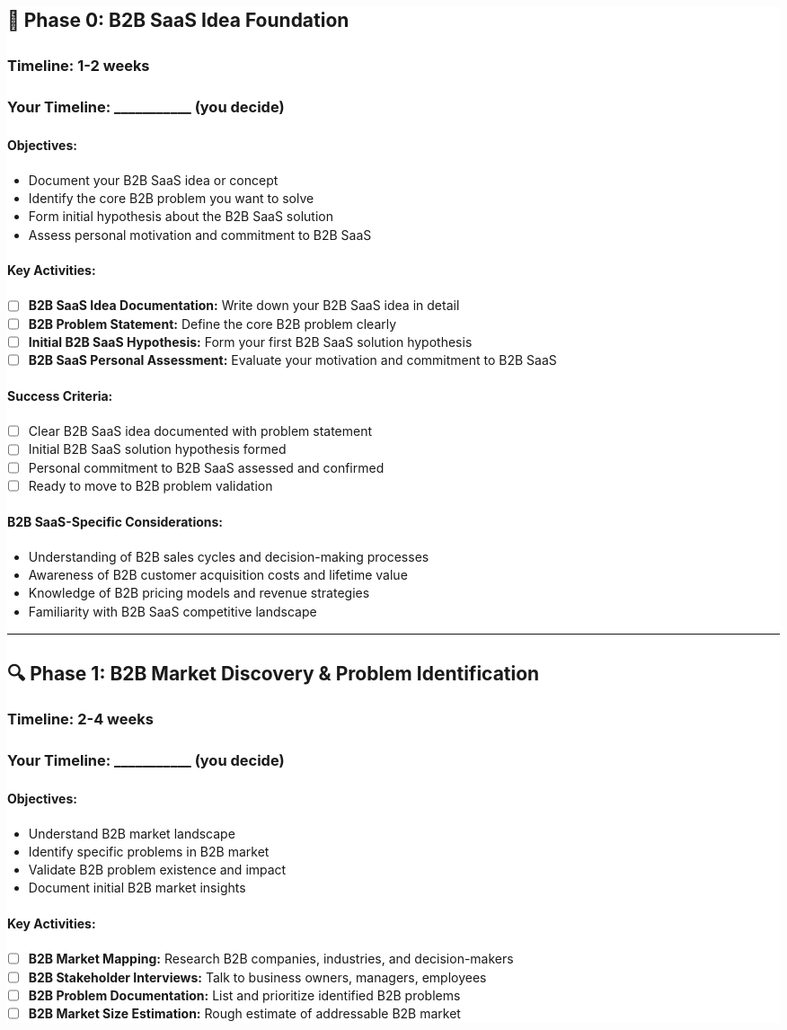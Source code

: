 
## 🚀 **Phase 0: B2B SaaS Idea Foundation**

### **Timeline:** 1-2 weeks
### **Your Timeline:** ___________ (you decide)

#### **Objectives:**
- Document your B2B SaaS idea or concept
- Identify the core B2B problem you want to solve
- Form initial hypothesis about the B2B SaaS solution
- Assess personal motivation and commitment to B2B SaaS

#### **Key Activities:**
- [ ] **B2B SaaS Idea Documentation:** Write down your B2B SaaS idea in detail
- [ ] **B2B Problem Statement:** Define the core B2B problem clearly
- [ ] **Initial B2B SaaS Hypothesis:** Form your first B2B SaaS solution hypothesis
- [ ] **B2B SaaS Personal Assessment:** Evaluate your motivation and commitment to B2B SaaS

#### **Success Criteria:**
- [ ] Clear B2B SaaS idea documented with problem statement
- [ ] Initial B2B SaaS solution hypothesis formed
- [ ] Personal commitment to B2B SaaS assessed and confirmed
- [ ] Ready to move to B2B problem validation

#### **B2B SaaS-Specific Considerations:**
- Understanding of B2B sales cycles and decision-making processes
- Awareness of B2B customer acquisition costs and lifetime value
- Knowledge of B2B pricing models and revenue strategies
- Familiarity with B2B SaaS competitive landscape

---

## 🔍 **Phase 1: B2B Market Discovery & Problem Identification**

### **Timeline:** 2-4 weeks
### **Your Timeline:** ___________ (you decide)

#### **Objectives:**
- Understand B2B market landscape
- Identify specific problems in B2B market
- Validate B2B problem existence and impact
- Document initial B2B market insights

#### **Key Activities:**
- [ ] **B2B Market Mapping:** Research B2B companies, industries, and decision-makers
- [ ] **B2B Stakeholder Interviews:** Talk to business owners, managers, employees
- [ ] **B2B Problem Documentation:** List and prioritize identified B2B problems
- [ ] **B2B Market Size Estimation:** Rough estimate of addressable B2B market
